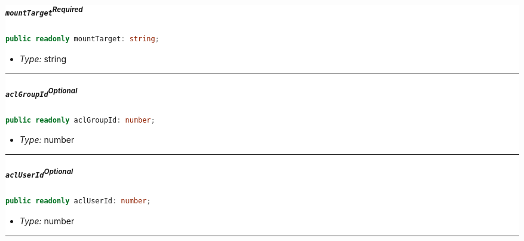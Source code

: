 
##### `mountTarget`<sup>Required</sup> <a name="mountTarget" id="@raykrueger/cdk-game-server.MountOptions.property.mountTarget"></a>

```typescript
public readonly mountTarget: string;
```

- *Type:* string

---

##### `aclGroupId`<sup>Optional</sup> <a name="aclGroupId" id="@raykrueger/cdk-game-server.MountOptions.property.aclGroupId"></a>

```typescript
public readonly aclGroupId: number;
```

- *Type:* number

---

##### `aclUserId`<sup>Optional</sup> <a name="aclUserId" id="@raykrueger/cdk-game-server.MountOptions.property.aclUserId"></a>

```typescript
public readonly aclUserId: number;
```

- *Type:* number

---



